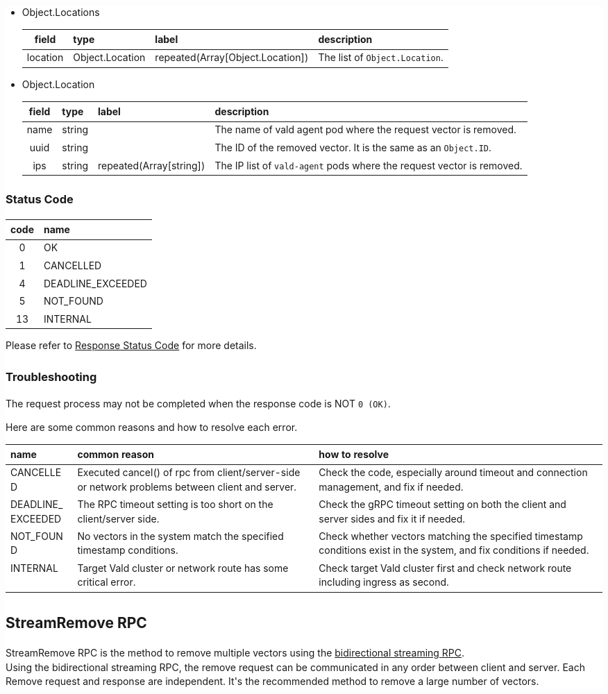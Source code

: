   - Object.Locations

    |  field   | type            | label                            | description                    |
    | :------: | :-------------- | :------------------------------- | :----------------------------- |
    | location | Object.Location | repeated(Array[Object.Location]) | The list of `Object.Location`. |

  - Object.Location

    | field | type   | label                   | description                                                           |
    | :---: | :----- | :---------------------- | :-------------------------------------------------------------------- |
    | name  | string |                         | The name of vald agent pod where the request vector is removed.       |
    | uuid  | string |                         | The ID of the removed vector. It is the same as an `Object.ID`.       |
    |  ips  | string | repeated(Array[string]) | The IP list of `vald-agent` pods where the request vector is removed. |

### Status Code

| code | name              |
| :--: | :---------------- |
|  0   | OK                |
|  1   | CANCELLED         |
|  4   | DEADLINE_EXCEEDED |
|  5   | NOT_FOUND         |
|  13  | INTERNAL          |

Please refer to [Response Status Code](./status.md) for more details.

### Troubleshooting

The request process may not be completed when the response code is NOT `0 (OK)`.

Here are some common reasons and how to resolve each error.

| name              | common reason                                                                                   | how to resolve                                                                                                       |
| :---------------- | :---------------------------------------------------------------------------------------------- | :------------------------------------------------------------------------------------------------------------------- |
| CANCELLED         | Executed cancel() of rpc from client/server-side or network problems between client and server. | Check the code, especially around timeout and connection management, and fix if needed.                              |
| DEADLINE_EXCEEDED | The RPC timeout setting is too short on the client/server side.                                 | Check the gRPC timeout setting on both the client and server sides and fix it if needed.                             |
| NOT_FOUND         | No vectors in the system match the specified timestamp conditions.                              | Check whether vectors matching the specified timestamp conditions exist in the system, and fix conditions if needed. |
| INTERNAL          | Target Vald cluster or network route has some critical error.                                   | Check target Vald cluster first and check network route including ingress as second.                                 |

## StreamRemove RPC

StreamRemove RPC is the method to remove multiple vectors using the [bidirectional streaming RPC](https://grpc.io/docs/what-is-grpc/core-concepts/#bidirectional-streaming-rpc).<br>
Using the bidirectional streaming RPC, the remove request can be communicated in any order between client and server.
Each Remove request and response are independent.
It's the recommended method to remove a large number of vectors.
